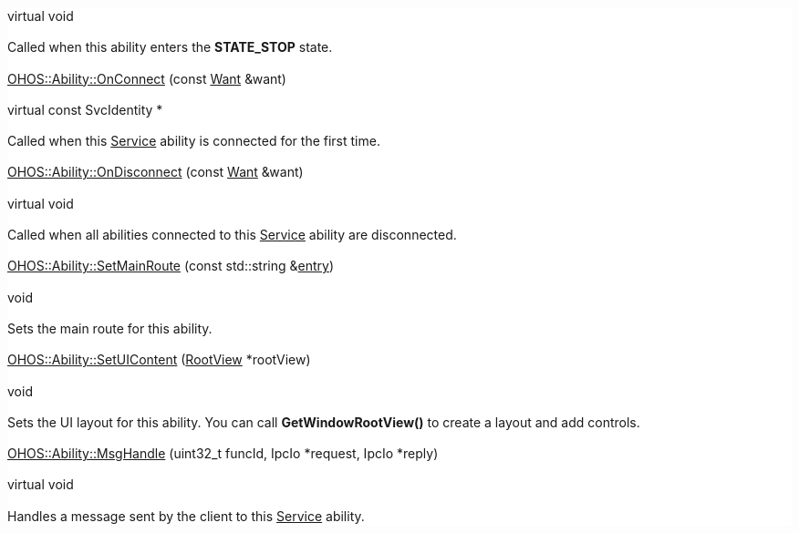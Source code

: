 <td class="cellrowborder" valign="top" width="50%" headers="mcps1.1.3.1.2 "><p id="p1068230111084826"><a name="p1068230111084826"></a><a name="p1068230111084826"></a>virtual void </p>
<p id="p1713253784084826"><a name="p1713253784084826"></a><a name="p1713253784084826"></a>Called when this ability enters the <strong id="b1401370211084826"><a name="b1401370211084826"></a><a name="b1401370211084826"></a>STATE_STOP</strong> state. </p>
</td>
</tr>
<tr id="row24276794084826"><td class="cellrowborder" valign="top" width="50%" headers="mcps1.1.3.1.1 "><p id="p1939128052084826"><a name="p1939128052084826"></a><a name="p1939128052084826"></a><a href="abilitykit.md#ga88e9dbaaa083be9f06adeea27680ef76">OHOS::Ability::OnConnect</a> (const <a href="want.md">Want</a> &amp;want)</p>
</td>
<td class="cellrowborder" valign="top" width="50%" headers="mcps1.1.3.1.2 "><p id="p986140165084826"><a name="p986140165084826"></a><a name="p986140165084826"></a>virtual const SvcIdentity * </p>
<p id="p667294227084826"><a name="p667294227084826"></a><a name="p667294227084826"></a>Called when this <a href="service.md">Service</a> ability is connected for the first time. </p>
</td>
</tr>
<tr id="row991109123084826"><td class="cellrowborder" valign="top" width="50%" headers="mcps1.1.3.1.1 "><p id="p1363471228084826"><a name="p1363471228084826"></a><a name="p1363471228084826"></a><a href="abilitykit.md#gac17d2b81d661134b63ee74b0212eace6">OHOS::Ability::OnDisconnect</a> (const <a href="want.md">Want</a> &amp;want)</p>
</td>
<td class="cellrowborder" valign="top" width="50%" headers="mcps1.1.3.1.2 "><p id="p923817086084826"><a name="p923817086084826"></a><a name="p923817086084826"></a>virtual void </p>
<p id="p1037110448084826"><a name="p1037110448084826"></a><a name="p1037110448084826"></a>Called when all abilities connected to this <a href="service.md">Service</a> ability are disconnected. </p>
</td>
</tr>
<tr id="row787619568084826"><td class="cellrowborder" valign="top" width="50%" headers="mcps1.1.3.1.1 "><p id="p1872558517084826"><a name="p1872558517084826"></a><a name="p1872558517084826"></a><a href="abilitykit.md#gac83a9af046458b7f6bfaf85071b093f4">OHOS::Ability::SetMainRoute</a> (const std::string &amp;<a href="entry.md">entry</a>)</p>
</td>
<td class="cellrowborder" valign="top" width="50%" headers="mcps1.1.3.1.2 "><p id="p731414156084826"><a name="p731414156084826"></a><a name="p731414156084826"></a>void </p>
<p id="p1748176623084826"><a name="p1748176623084826"></a><a name="p1748176623084826"></a>Sets the main route for this ability. </p>
</td>
</tr>
<tr id="row37156315084826"><td class="cellrowborder" valign="top" width="50%" headers="mcps1.1.3.1.1 "><p id="p1678353557084826"><a name="p1678353557084826"></a><a name="p1678353557084826"></a><a href="abilitykit.md#ga9b734c2ad8ad52f906d676f0c897a4aa">OHOS::Ability::SetUIContent</a> (<a href="ohos-rootview.md">RootView</a> *rootView)</p>
</td>
<td class="cellrowborder" valign="top" width="50%" headers="mcps1.1.3.1.2 "><p id="p776608318084826"><a name="p776608318084826"></a><a name="p776608318084826"></a>void </p>
<p id="p1216706333084826"><a name="p1216706333084826"></a><a name="p1216706333084826"></a>Sets the UI layout for this ability. You can call <strong id="b1519134256084826"><a name="b1519134256084826"></a><a name="b1519134256084826"></a>GetWindowRootView()</strong> to create a layout and add controls. </p>
</td>
</tr>
<tr id="row218594545084826"><td class="cellrowborder" valign="top" width="50%" headers="mcps1.1.3.1.1 "><p id="p464916870084826"><a name="p464916870084826"></a><a name="p464916870084826"></a><a href="abilitykit.md#gab2d208621c7236c3608afb77d8a02966">OHOS::Ability::MsgHandle</a> (uint32_t funcId, IpcIo *request, IpcIo *reply)</p>
</td>
<td class="cellrowborder" valign="top" width="50%" headers="mcps1.1.3.1.2 "><p id="p1323252736084826"><a name="p1323252736084826"></a><a name="p1323252736084826"></a>virtual void </p>
<p id="p610619120084826"><a name="p610619120084826"></a><a name="p610619120084826"></a>Handles a message sent by the client to this <a href="service.md">Service</a> ability. </p>
</td>
</tr>